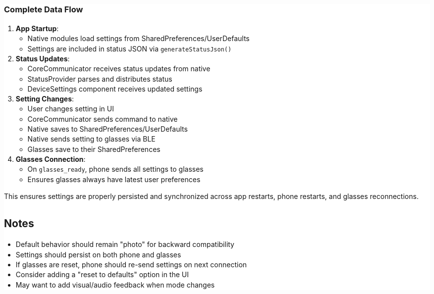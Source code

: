 ### Complete Data Flow

1. **App Startup**:
   - Native modules load settings from SharedPreferences/UserDefaults
   - Settings are included in status JSON via `generateStatusJson()`
2. **Status Updates**:
   - CoreCommunicator receives status updates from native
   - StatusProvider parses and distributes status
   - DeviceSettings component receives updated settings
3. **Setting Changes**:
   - User changes setting in UI
   - CoreCommunicator sends command to native
   - Native saves to SharedPreferences/UserDefaults
   - Native sends setting to glasses via BLE
   - Glasses save to their SharedPreferences
4. **Glasses Connection**:
   - On `glasses_ready`, phone sends all settings to glasses
   - Ensures glasses always have latest user preferences

This ensures settings are properly persisted and synchronized across app restarts, phone restarts, and glasses reconnections.

## Notes

- Default behavior should remain "photo" for backward compatibility
- Settings should persist on both phone and glasses
- If glasses are reset, phone should re-send settings on next connection
- Consider adding a "reset to defaults" option in the UI
- May want to add visual/audio feedback when mode changes
